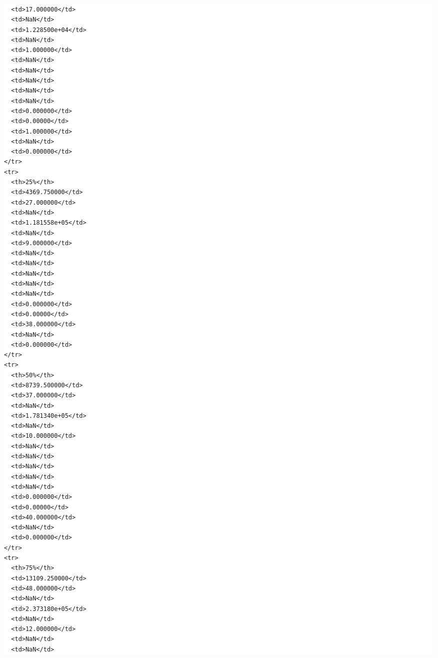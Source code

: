      <td>17.000000</td>
      <td>NaN</td>
      <td>1.228500e+04</td>
      <td>NaN</td>
      <td>1.000000</td>
      <td>NaN</td>
      <td>NaN</td>
      <td>NaN</td>
      <td>NaN</td>
      <td>NaN</td>
      <td>0.000000</td>
      <td>0.00000</td>
      <td>1.000000</td>
      <td>NaN</td>
      <td>0.000000</td>
    </tr>
    <tr>
      <th>25%</th>
      <td>4369.750000</td>
      <td>27.000000</td>
      <td>NaN</td>
      <td>1.181558e+05</td>
      <td>NaN</td>
      <td>9.000000</td>
      <td>NaN</td>
      <td>NaN</td>
      <td>NaN</td>
      <td>NaN</td>
      <td>NaN</td>
      <td>0.000000</td>
      <td>0.00000</td>
      <td>38.000000</td>
      <td>NaN</td>
      <td>0.000000</td>
    </tr>
    <tr>
      <th>50%</th>
      <td>8739.500000</td>
      <td>37.000000</td>
      <td>NaN</td>
      <td>1.781340e+05</td>
      <td>NaN</td>
      <td>10.000000</td>
      <td>NaN</td>
      <td>NaN</td>
      <td>NaN</td>
      <td>NaN</td>
      <td>NaN</td>
      <td>0.000000</td>
      <td>0.00000</td>
      <td>40.000000</td>
      <td>NaN</td>
      <td>0.000000</td>
    </tr>
    <tr>
      <th>75%</th>
      <td>13109.250000</td>
      <td>48.000000</td>
      <td>NaN</td>
      <td>2.373180e+05</td>
      <td>NaN</td>
      <td>12.000000</td>
      <td>NaN</td>
      <td>NaN</td>